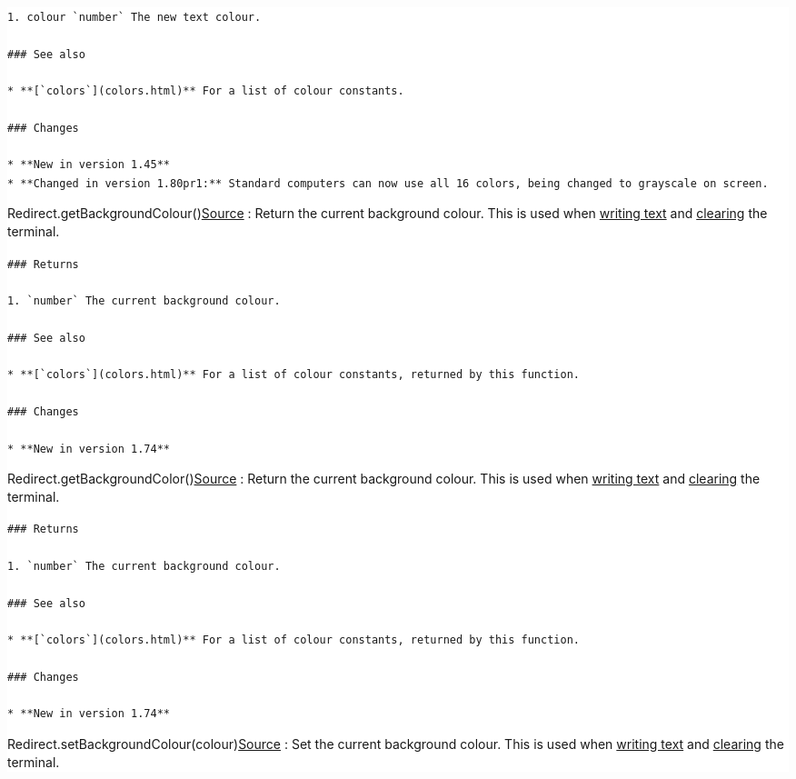     1. colour `number` The new text colour.

    ### See also

    * **[`colors`](colors.html)** For a list of colour constants.

    ### Changes

    * **New in version 1.45**
    * **Changed in version 1.80pr1:** Standard computers can now use all 16 colors, being changed to grayscale on screen.

Redirect.getBackgroundColour()[Source](https://github.com/cc-tweaked/CC-Tweaked/blob/9c0ce27ce6ac568ecdff2a369cf517cb9431279f/projects/core/src/main/java/dan200/computercraft/core/apis/TermMethods.java#L192)
:   Return the current background colour. This is used when [writing text](term.html#v:write) and [clearing](term.html#v:clear)
    the terminal.

    ### Returns

    1. `number` The current background colour.

    ### See also

    * **[`colors`](colors.html)** For a list of colour constants, returned by this function.

    ### Changes

    * **New in version 1.74**

Redirect.getBackgroundColor()[Source](https://github.com/cc-tweaked/CC-Tweaked/blob/9c0ce27ce6ac568ecdff2a369cf517cb9431279f/projects/core/src/main/java/dan200/computercraft/core/apis/TermMethods.java#L192)
:   Return the current background colour. This is used when [writing text](term.html#v:write) and [clearing](term.html#v:clear)
    the terminal.

    ### Returns

    1. `number` The current background colour.

    ### See also

    * **[`colors`](colors.html)** For a list of colour constants, returned by this function.

    ### Changes

    * **New in version 1.74**

Redirect.setBackgroundColour(colour)[Source](https://github.com/cc-tweaked/CC-Tweaked/blob/9c0ce27ce6ac568ecdff2a369cf517cb9431279f/projects/core/src/main/java/dan200/computercraft/core/apis/TermMethods.java#L207)
:   Set the current background colour. This is used when [writing text](term.html#v:write) and [clearing](term.html#v:clear) the
    terminal.
